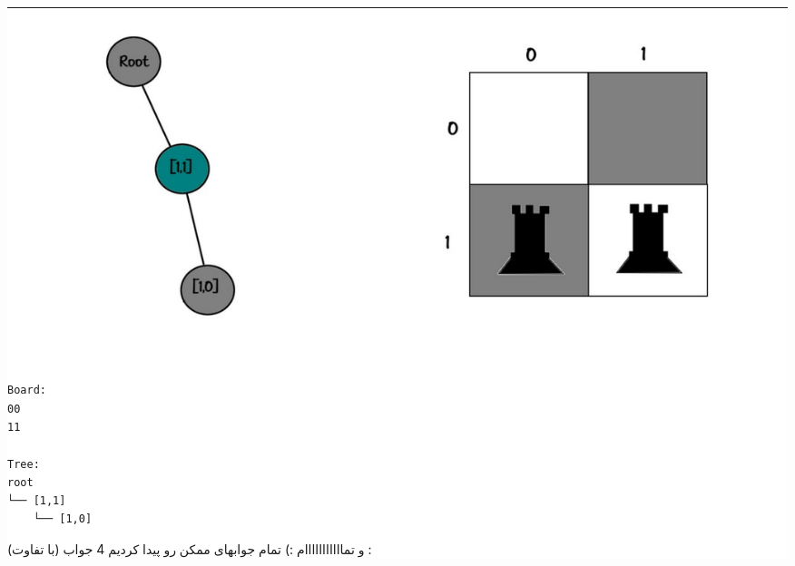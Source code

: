 _______________________________________________

![2 chess](Files/2_16.png)
```
Board:
00
11

Tree:
root
└── [1,1]
    └── [1,0]
```

و تمااااااااااام :)
تمام جوابهای ممکن رو پیدا کردیم 4 جواب (با تفاوت) :

